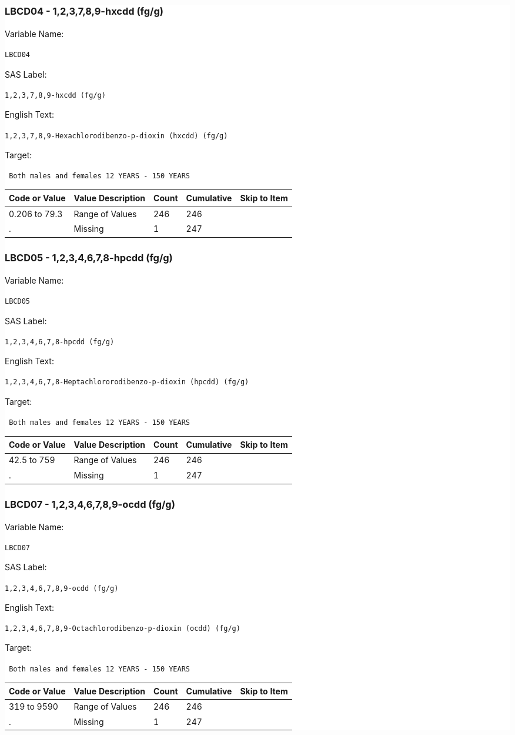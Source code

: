### LBCD04 - 1,2,3,7,8,9-hxcdd (fg/g)

Variable Name:

    LBCD04
SAS Label:

    1,2,3,7,8,9-hxcdd (fg/g)
English Text:

    1,2,3,7,8,9-Hexachlorodibenzo-p-dioxin (hxcdd) (fg/g)
Target:

     Both males and females 12 YEARS - 150 YEARS
Code or Value | Value Description | Count | Cumulative | Skip to Item  
---|---|---|---|---  
0.206 to 79.3 | Range of Values | 246 | 246 |   
. | Missing | 1 | 247 |   
  
### LBCD05 - 1,2,3,4,6,7,8-hpcdd (fg/g)

Variable Name:

    LBCD05
SAS Label:

    1,2,3,4,6,7,8-hpcdd (fg/g)
English Text:

    1,2,3,4,6,7,8-Heptachlororodibenzo-p-dioxin (hpcdd) (fg/g)
Target:

     Both males and females 12 YEARS - 150 YEARS
Code or Value | Value Description | Count | Cumulative | Skip to Item  
---|---|---|---|---  
42.5 to 759 | Range of Values | 246 | 246 |   
. | Missing | 1 | 247 |   
  
### LBCD07 - 1,2,3,4,6,7,8,9-ocdd (fg/g)

Variable Name:

    LBCD07
SAS Label:

    1,2,3,4,6,7,8,9-ocdd (fg/g)
English Text:

    1,2,3,4,6,7,8,9-Octachlorodibenzo-p-dioxin (ocdd) (fg/g)
Target:

     Both males and females 12 YEARS - 150 YEARS
Code or Value | Value Description | Count | Cumulative | Skip to Item  
---|---|---|---|---  
319 to 9590 | Range of Values | 246 | 246 |   
. | Missing | 1 | 247 |   
  